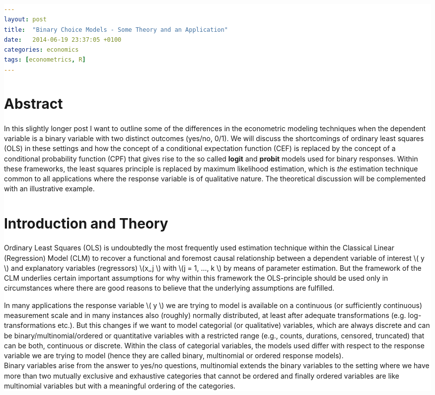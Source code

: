 ```yaml
---
layout: post
title:  "Binary Choice Models - Some Theory and an Application"
date:   2014-06-19 23:37:05 +0100
categories: economics
tags: [econometrics, R]
---
```


# Abstract
In this slightly longer post I want to outline some of the differences in the
econometric modeling techniques when the dependent variable is a binary
variable with two distinct outcomes (yes/no, 0/1). We will discuss the
shortcomings of ordinary least squares (OLS) in these settings and how
the concept of a conditional expectation function (CEF) is replaced by
the concept of a conditional probability function (CPF) that gives rise
to the so called **logit** and **probit** models used for binary responses.
Within these frameworks, the least squares principle is replaced by
maximum likelihood estimation, which is *the* estimation technique
common to all applications where the response variable is of qualitative
nature. The theoretical discussion will be complemented with an
illustrative example.


# Introduction and Theory

Ordinary Least Squares (OLS) is undoubtedly the most frequently used
estimation technique within the Classical Linear (Regression) Model
(CLM) to recover a functional and foremost causal relationship between a
dependent variable of interest \\( y \\) and explanatory variables
(regressors) \\(x_j \\) with \\(j = 1, ..., k \\) by means of parameter
estimation. But the framework of the CLM underlies certain important
assumptions for why within this framework the OLS-principle should be
used only in circumstances where there are good reasons to believe that
the underlying assumptions are fulfilled.

In many applications the response variable \\( y \\) we are trying to model is
available on a continuous (or sufficiently continuous) measurement scale
and in many instances also (roughly) normally distributed, at least
after adequate transformations (e.g. log-transformations etc.). But this
changes if we want to model categorial (or qualitative) variables, which
are always discrete and can be binary/multinomial/ordered or
quantitative variables with a restricted range (e.g., counts, durations,
censored, truncated) that can be both, continuous or discrete. Within
the class of categorial variables, the models used differ with respect
to the response variable we are trying to model (hence they are called
binary, multinomial or ordered response models).<br/>
Binary variables arise from the answer to yes/no questions, multinomial
extends the binary variables to the setting where we have more than two
mutually exclusive and exhaustive categories that cannot be ordered and
finally ordered variables are like multinomial variables but with a
meaningful ordering of the categories.  


[^1]: This can be derived from
[^2]: Note that normality of the errors is not necessary for the tests
[^3]: Generalized linear models were formulated by @nelder:72 as a way
[^4]: If the dispersion parameter \\( \phi \\) is fixed then this type of
[^5]: Due to \\(g(\mu_i)=\eta_i=\mathbf{x_i'\beta} \\) we have
[^6]: Here we denote the conditional expectation \\( \mu \\) as our success probability \\( p \\) which is  \\( \in[0, 1] \\).
[^7]: It is important to note that \\( b(.) \\) is a function of \\( \theta \\) in
[^8]: In the case of the normal distribution mean and variance are
[^9]: Details will follow below.
[^10]: In the setting of GLMs the dispersion parameter \\( \phi \\) can be
[^11]: Whereby \\( F(.) \\) can then be either the CDF of the normal or the logistic distribution.
[^12]: Switching from \"likelihood\" to \"densities\" emphasizes the
[^13]: Here write down the setup without regressors; the general considerations are the same for cases where we specifically consider regressors, i.e. for \\( f(\theta; y_1, ..., y_n\vert\mathbf{x}) \\).
[^14]: A detailed list with the variables and their description can be
[^15]: The logit model can therefore be interpreted as a
[^16]: Evaluating the predicted probabilities using the probit model
[^17]: The default would be `type = "link"` that reports the
[^18]: Note that these odds ratios don't change, i.e., the remain
[^19]: Note that the calculations were made only using the logit-model.
[^20]: The pseudo-\\( R^2 \\) uses the same information as the likelihood
[^21]: It is also possible to check for which cutoff-value the
